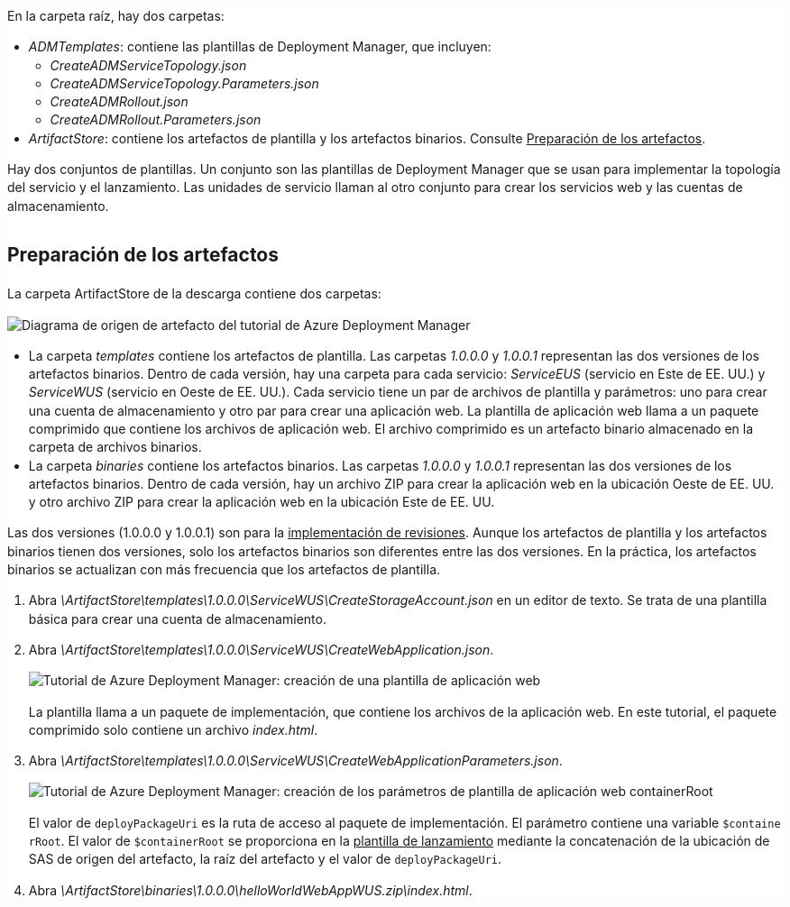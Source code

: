 En la carpeta raíz, hay dos carpetas:

* _ADMTemplates_: contiene las plantillas de Deployment Manager, que incluyen:
  * _CreateADMServiceTopology.json_
  * _CreateADMServiceTopology.Parameters.json_
  * _CreateADMRollout.json_
  * _CreateADMRollout.Parameters.json_
* _ArtifactStore_: contiene los artefactos de plantilla y los artefactos binarios. Consulte [Preparación de los artefactos](#prepare-the-artifacts).

Hay dos conjuntos de plantillas. Un conjunto son las plantillas de Deployment Manager que se usan para implementar la topología del servicio y el lanzamiento. Las unidades de servicio llaman al otro conjunto para crear los servicios web y las cuentas de almacenamiento.

## <a name="prepare-the-artifacts"></a>Preparación de los artefactos

La carpeta ArtifactStore de la descarga contiene dos carpetas:

![Diagrama de origen de artefacto del tutorial de Azure Deployment Manager](./media/deployment-manager-tutorial/azure-deployment-manager-tutorial-artifact-source-diagram.png)

* La carpeta _templates_ contiene los artefactos de plantilla. Las carpetas _1.0.0.0_ y _1.0.0.1_ representan las dos versiones de los artefactos binarios. Dentro de cada versión, hay una carpeta para cada servicio: _ServiceEUS_ (servicio en Este de EE. UU.) y _ServiceWUS_ (servicio en Oeste de EE. UU.). Cada servicio tiene un par de archivos de plantilla y parámetros: uno para crear una cuenta de almacenamiento y otro par para crear una aplicación web. La plantilla de aplicación web llama a un paquete comprimido que contiene los archivos de aplicación web. El archivo comprimido es un artefacto binario almacenado en la carpeta de archivos binarios.
* La carpeta _binaries_ contiene los artefactos binarios. Las carpetas _1.0.0.0_ y _1.0.0.1_ representan las dos versiones de los artefactos binarios. Dentro de cada versión, hay un archivo ZIP para crear la aplicación web en la ubicación Oeste de EE. UU. y otro archivo ZIP para crear la aplicación web en la ubicación Este de EE. UU.

Las dos versiones (1.0.0.0 y 1.0.0.1) son para la [implementación de revisiones](#deploy-the-revision). Aunque los artefactos de plantilla y los artefactos binarios tienen dos versiones, solo los artefactos binarios son diferentes entre las dos versiones. En la práctica, los artefactos binarios se actualizan con más frecuencia que los artefactos de plantilla.

1. Abra _\ArtifactStore\templates\1.0.0.0\ServiceWUS\CreateStorageAccount.json_ en un editor de texto. Se trata de una plantilla básica para crear una cuenta de almacenamiento.
1. Abra _\ArtifactStore\templates\1.0.0.0\ServiceWUS\CreateWebApplication.json_.

    ![Tutorial de Azure Deployment Manager: creación de una plantilla de aplicación web](./media/deployment-manager-tutorial/azure-deployment-manager-tutorial-create-web-application-packageuri.png)

    La plantilla llama a un paquete de implementación, que contiene los archivos de la aplicación web. En este tutorial, el paquete comprimido solo contiene un archivo _index.html_.
1. Abra _\ArtifactStore\templates\1.0.0.0\ServiceWUS\CreateWebApplicationParameters.json_.

    ![Tutorial de Azure Deployment Manager: creación de los parámetros de plantilla de aplicación web containerRoot](./media/deployment-manager-tutorial/azure-deployment-manager-tutorial-create-web-application-parameters-deploypackageuri.png)

    El valor de `deployPackageUri` es la ruta de acceso al paquete de implementación. El parámetro contiene una variable `$containerRoot`. El valor de `$containerRoot` se proporciona en la [plantilla de lanzamiento](#create-the-rollout-template) mediante la concatenación de la ubicación de SAS de origen del artefacto, la raíz del artefacto y el valor de `deployPackageUri`.
1. Abra _\ArtifactStore\binaries\1.0.0.0\helloWorldWebAppWUS.zip\index.html_.
